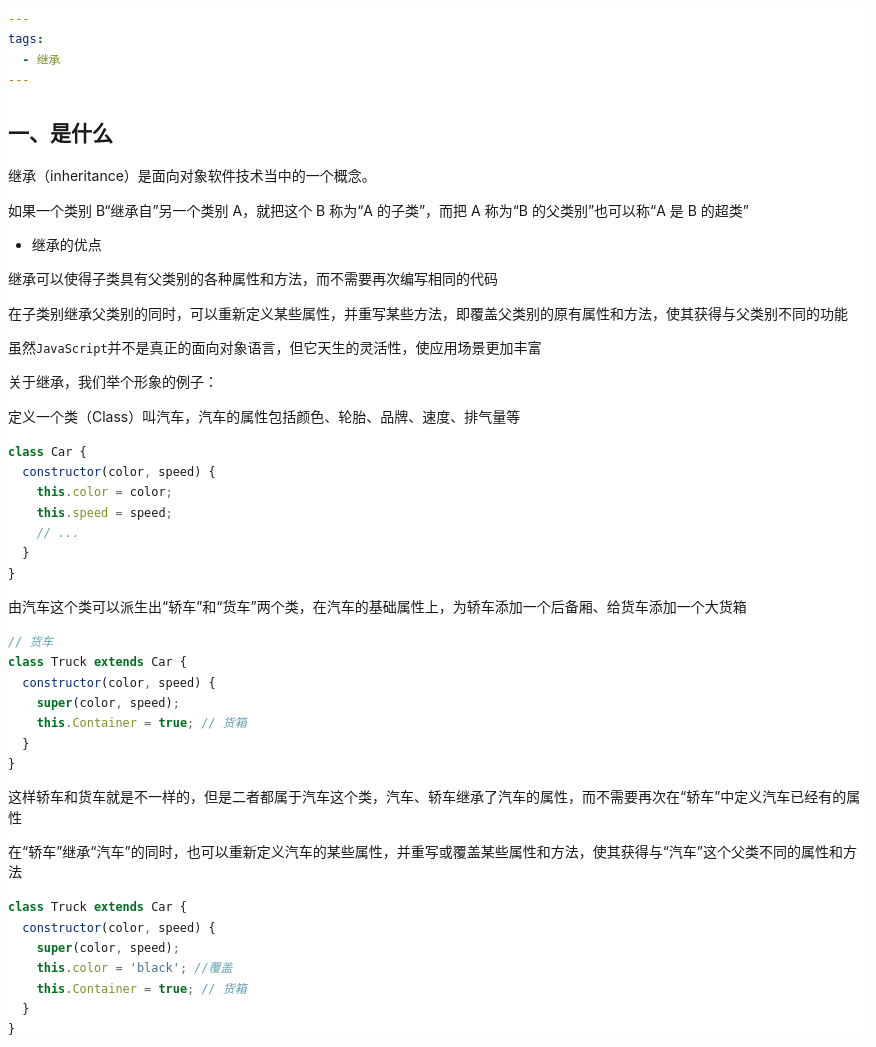 ```yaml
---
tags:
  - 继承
---
```


## 一、是什么

继承（inheritance）是面向对象软件技术当中的一个概念。

如果一个类别 B“继承自”另一个类别 A，就把这个 B 称为“A 的子类”，而把 A 称为“B 的父类别”也可以称“A 是 B 的超类”

- 继承的优点

继承可以使得子类具有父类别的各种属性和方法，而不需要再次编写相同的代码

在子类别继承父类别的同时，可以重新定义某些属性，并重写某些方法，即覆盖父类别的原有属性和方法，使其获得与父类别不同的功能

虽然`JavaScript`并不是真正的面向对象语言，但它天生的灵活性，使应用场景更加丰富

关于继承，我们举个形象的例子：

定义一个类（Class）叫汽车，汽车的属性包括颜色、轮胎、品牌、速度、排气量等

```javascript
class Car {
  constructor(color, speed) {
    this.color = color;
    this.speed = speed;
    // ...
  }
}
```

由汽车这个类可以派生出“轿车”和“货车”两个类，在汽车的基础属性上，为轿车添加一个后备厢、给货车添加一个大货箱

```javascript
// 货车
class Truck extends Car {
  constructor(color, speed) {
    super(color, speed);
    this.Container = true; // 货箱
  }
}
```

这样轿车和货车就是不一样的，但是二者都属于汽车这个类，汽车、轿车继承了汽车的属性，而不需要再次在“轿车”中定义汽车已经有的属性

在“轿车”继承“汽车”的同时，也可以重新定义汽车的某些属性，并重写或覆盖某些属性和方法，使其获得与“汽车”这个父类不同的属性和方法

```javascript
class Truck extends Car {
  constructor(color, speed) {
    super(color, speed);
    this.color = 'black'; //覆盖
    this.Container = true; // 货箱
  }
}
```
